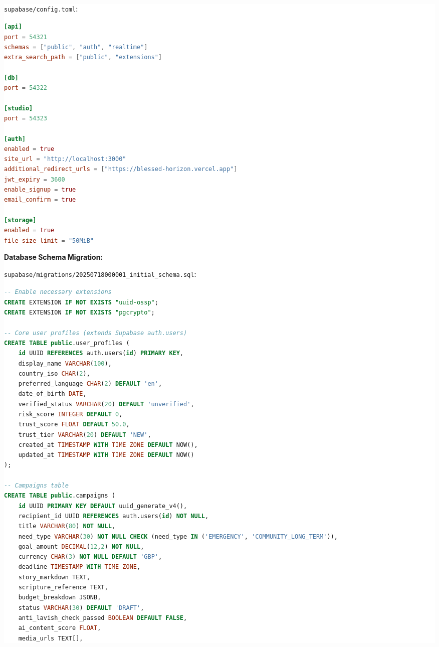 `supabase/config.toml`:
```toml
[api]
port = 54321
schemas = ["public", "auth", "realtime"]
extra_search_path = ["public", "extensions"]

[db]
port = 54322

[studio]
port = 54323

[auth]
enabled = true
site_url = "http://localhost:3000"
additional_redirect_urls = ["https://blessed-horizon.vercel.app"]
jwt_expiry = 3600
enable_signup = true
email_confirm = true

[storage]
enabled = true
file_size_limit = "50MiB"
```

**Database Schema Migration:**

`supabase/migrations/20250718000001_initial_schema.sql`:
```sql
-- Enable necessary extensions
CREATE EXTENSION IF NOT EXISTS "uuid-ossp";
CREATE EXTENSION IF NOT EXISTS "pgcrypto";

-- Core user profiles (extends Supabase auth.users)
CREATE TABLE public.user_profiles (
    id UUID REFERENCES auth.users(id) PRIMARY KEY,
    display_name VARCHAR(100),
    country_iso CHAR(2),
    preferred_language CHAR(2) DEFAULT 'en',
    date_of_birth DATE,
    verified_status VARCHAR(20) DEFAULT 'unverified',
    risk_score INTEGER DEFAULT 0,
    trust_score FLOAT DEFAULT 50.0,
    trust_tier VARCHAR(20) DEFAULT 'NEW',
    created_at TIMESTAMP WITH TIME ZONE DEFAULT NOW(),
    updated_at TIMESTAMP WITH TIME ZONE DEFAULT NOW()
);

-- Campaigns table
CREATE TABLE public.campaigns (
    id UUID PRIMARY KEY DEFAULT uuid_generate_v4(),
    recipient_id UUID REFERENCES auth.users(id) NOT NULL,
    title VARCHAR(80) NOT NULL,
    need_type VARCHAR(30) NOT NULL CHECK (need_type IN ('EMERGENCY', 'COMMUNITY_LONG_TERM')),
    goal_amount DECIMAL(12,2) NOT NULL,
    currency CHAR(3) NOT NULL DEFAULT 'GBP',
    deadline TIMESTAMP WITH TIME ZONE,
    story_markdown TEXT,
    scripture_reference TEXT,
    budget_breakdown JSONB,
    status VARCHAR(30) DEFAULT 'DRAFT',
    anti_lavish_check_passed BOOLEAN DEFAULT FALSE,
    ai_content_score FLOAT,
    media_urls TEXT[],
```